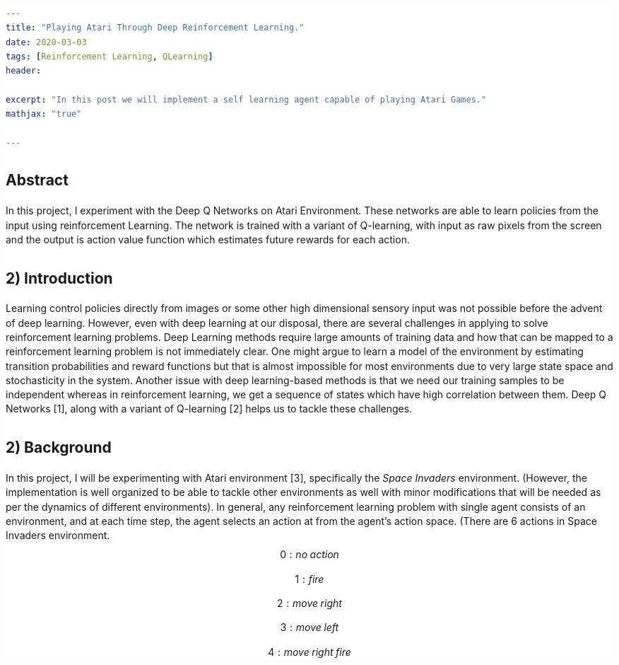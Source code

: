 ```yaml
---
title: "Playing Atari Through Deep Reinforcement Learning."
date: 2020-03-03
tags: [Reinforcement Learning, QLearning]
header:
    
excerpt: "In this post we will implement a self learning agent capable of playing Atari Games."
mathjax: "true"

---
```


## Abstract

In this project, I experiment with the Deep Q Networks on Atari Environment. These networks are able to learn policies from the input using reinforcement Learning. The network is trained with a variant of Q-learning, with input as raw pixels from the screen and the output is action value function which estimates future rewards for each action.



## 2) Introduction

Learning control policies directly from images or some other high dimensional sensory input was not possible before the advent of deep learning. However, even with deep learning at our disposal, there are several challenges in applying to solve reinforcement learning problems. Deep Learning methods require large amounts of training data and how that can be mapped to a reinforcement learning problem is not immediately clear. One might argue to learn a model of the environment by estimating transition probabilities and reward functions but that is almost impossible for most environments due to very large state space and stochasticity in the system. Another issue with deep learning-based methods is that we need our training samples to be independent whereas in reinforcement learning, we get a sequence of states which have high correlation between them. Deep Q Networks [1], along with a variant of Q-learning [2] helps us to tackle these challenges.



## 2) Background

In this project, I will be experimenting with Atari environment [3], specifically the *Space Invaders*  environment. (However, the implementation is well organized to be able to tackle other environments as well with minor modifications that will be needed as per the dynamics of different environments). In general, any reinforcement learning problem with single agent consists of an environment, and at each time step, the agent selects an action at from the agent’s action space. (There are 6 actions in Space Invaders environment.
$${0: no \; action}$$

$${1: fire}$$                                                                                                                                    

$${2: move\;right}$$

$${3: move\;left}$$

$${4: move\;right\;fire}$$
